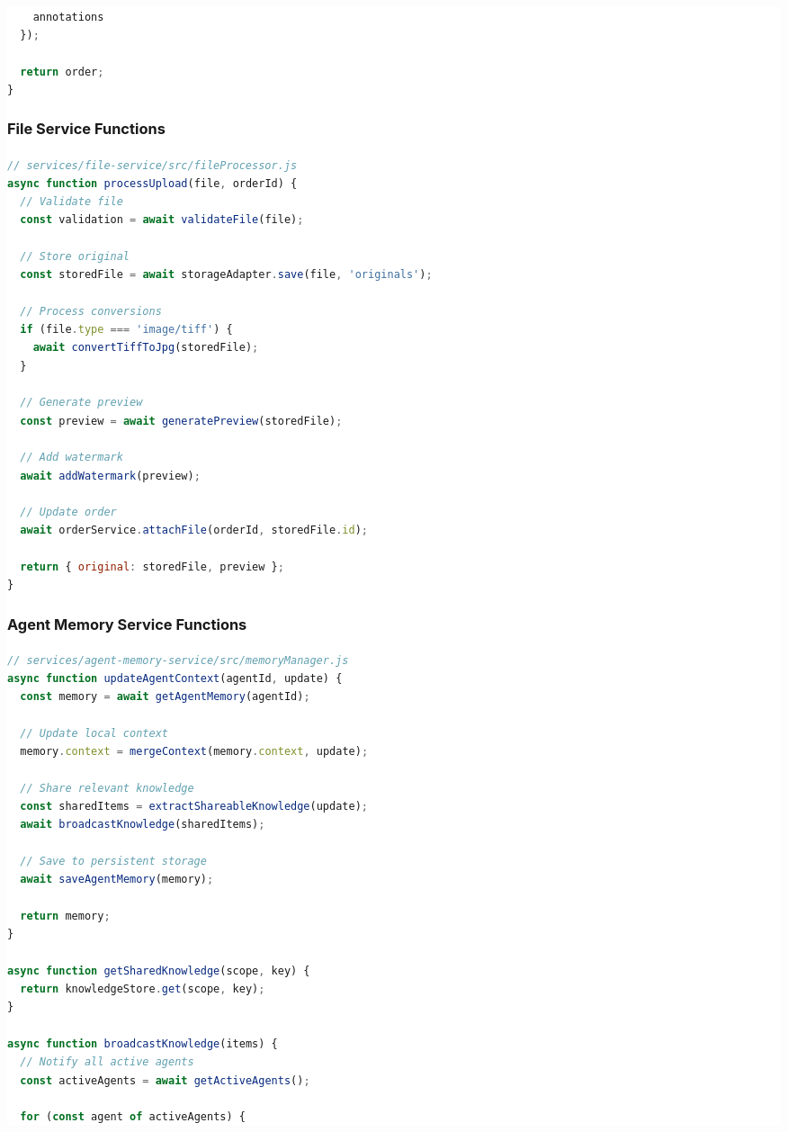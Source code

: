 ```javascript
    annotations
  });
  
  return order;
}
```

### File Service Functions
```javascript
// services/file-service/src/fileProcessor.js
async function processUpload(file, orderId) {
  // Validate file
  const validation = await validateFile(file);
  
  // Store original
  const storedFile = await storageAdapter.save(file, 'originals');
  
  // Process conversions
  if (file.type === 'image/tiff') {
    await convertTiffToJpg(storedFile);
  }
  
  // Generate preview
  const preview = await generatePreview(storedFile);
  
  // Add watermark
  await addWatermark(preview);
  
  // Update order
  await orderService.attachFile(orderId, storedFile.id);
  
  return { original: storedFile, preview };
}
```

### Agent Memory Service Functions
```javascript
// services/agent-memory-service/src/memoryManager.js
async function updateAgentContext(agentId, update) {
  const memory = await getAgentMemory(agentId);
  
  // Update local context
  memory.context = mergeContext(memory.context, update);
  
  // Share relevant knowledge
  const sharedItems = extractShareableKnowledge(update);
  await broadcastKnowledge(sharedItems);
  
  // Save to persistent storage
  await saveAgentMemory(memory);
  
  return memory;
}

async function getSharedKnowledge(scope, key) {
  return knowledgeStore.get(scope, key);
}

async function broadcastKnowledge(items) {
  // Notify all active agents
  const activeAgents = await getActiveAgents();
  
  for (const agent of activeAgents) {
```